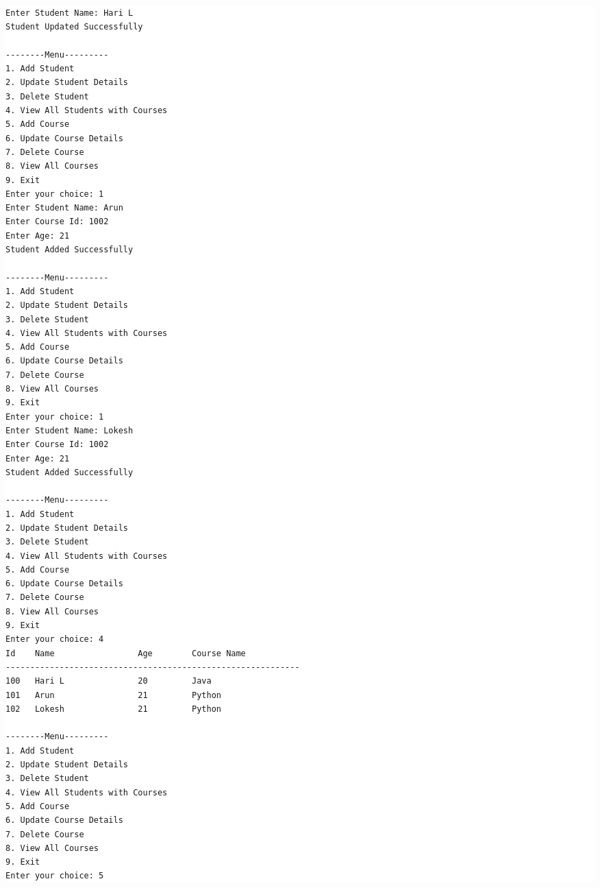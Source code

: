```
Enter Student Name: Hari L
Student Updated Successfully

--------Menu---------
1. Add Student
2. Update Student Details
3. Delete Student
4. View All Students with Courses
5. Add Course
6. Update Course Details
7. Delete Course
8. View All Courses
9. Exit
Enter your choice: 1
Enter Student Name: Arun
Enter Course Id: 1002
Enter Age: 21
Student Added Successfully

--------Menu---------
1. Add Student
2. Update Student Details
3. Delete Student
4. View All Students with Courses
5. Add Course
6. Update Course Details
7. Delete Course
8. View All Courses
9. Exit
Enter your choice: 1
Enter Student Name: Lokesh
Enter Course Id: 1002
Enter Age: 21
Student Added Successfully

--------Menu---------
1. Add Student
2. Update Student Details
3. Delete Student
4. View All Students with Courses
5. Add Course
6. Update Course Details
7. Delete Course
8. View All Courses
9. Exit
Enter your choice: 4
Id    Name                 Age        Course Name
------------------------------------------------------------
100   Hari L               20         Java
101   Arun                 21         Python
102   Lokesh               21         Python

--------Menu---------
1. Add Student
2. Update Student Details
3. Delete Student
4. View All Students with Courses
5. Add Course
6. Update Course Details
7. Delete Course
8. View All Courses
9. Exit
Enter your choice: 5
```